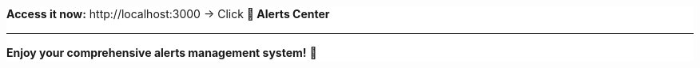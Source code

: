 **Access it now:** http://localhost:3000 → Click **🚨 Alerts Center**

---

**Enjoy your comprehensive alerts management system!** 🚀

















